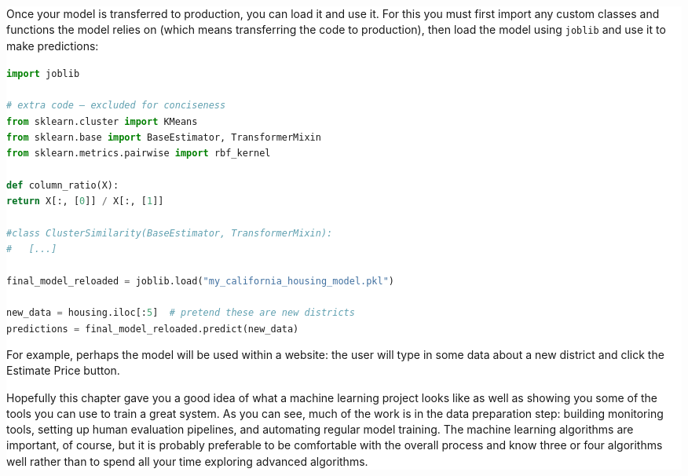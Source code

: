 Once your model is transferred to production, you can load it and use it. For this you must first import any custom classes and functions the model relies on (which means transferring the code to production), then load the model using `joblib` and use it to make predictions:

```python
import joblib

# extra code – excluded for conciseness
from sklearn.cluster import KMeans
from sklearn.base import BaseEstimator, TransformerMixin
from sklearn.metrics.pairwise import rbf_kernel

def column_ratio(X):
return X[:, [0]] / X[:, [1]]

#class ClusterSimilarity(BaseEstimator, TransformerMixin):
#	[...]

final_model_reloaded = joblib.load("my_california_housing_model.pkl")

new_data = housing.iloc[:5]  # pretend these are new districts
predictions = final_model_reloaded.predict(new_data)
```

For example, perhaps the model will be used within a website: the user will type in some data about a new district and click the Estimate Price button.

Hopefully this chapter gave you a good idea of what a machine learning project looks like as well as showing you some of the tools you can use to train a great system. As you can see, much of the work is in the data preparation step: building monitoring tools, setting up human evaluation pipelines, and automating regular model training. The machine learning algorithms are important, of course, but it is probably preferable to be comfortable with the overall process and know three or four algorithms well rather than to spend all your time exploring advanced algorithms.



